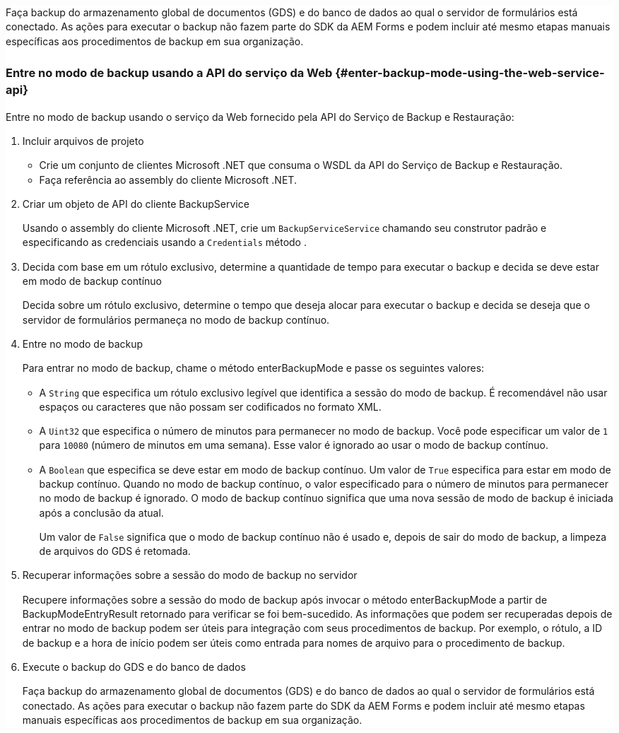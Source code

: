    Faça backup do armazenamento global de documentos (GDS) e do banco de dados ao qual o servidor de formulários está conectado. As ações para executar o backup não fazem parte do SDK da AEM Forms e podem incluir até mesmo etapas manuais específicas aos procedimentos de backup em sua organização.

### Entre no modo de backup usando a API do serviço da Web {#enter-backup-mode-using-the-web-service-api}

Entre no modo de backup usando o serviço da Web fornecido pela API do Serviço de Backup e Restauração:

1. Incluir arquivos de projeto

   * Crie um conjunto de clientes Microsoft .NET que consuma o WSDL da API do Serviço de Backup e Restauração.
   * Faça referência ao assembly do cliente Microsoft .NET.

1. Criar um objeto de API do cliente BackupService

   Usando o assembly do cliente Microsoft .NET, crie um `BackupServiceService` chamando seu construtor padrão e especificando as credenciais usando a `Credentials` método .

1. Decida com base em um rótulo exclusivo, determine a quantidade de tempo para executar o backup e decida se deve estar em modo de backup contínuo

   Decida sobre um rótulo exclusivo, determine o tempo que deseja alocar para executar o backup e decida se deseja que o servidor de formulários permaneça no modo de backup contínuo.

1. Entre no modo de backup

   Para entrar no modo de backup, chame o método enterBackupMode e passe os seguintes valores:

   * A `String` que especifica um rótulo exclusivo legível que identifica a sessão do modo de backup. É recomendável não usar espaços ou caracteres que não possam ser codificados no formato XML.
   * A `Uint32` que especifica o número de minutos para permanecer no modo de backup. Você pode especificar um valor de `1` para `10080` (número de minutos em uma semana). Esse valor é ignorado ao usar o modo de backup contínuo.
   * A `Boolean` que especifica se deve estar em modo de backup contínuo. Um valor de `True` especifica para estar em modo de backup contínuo. Quando no modo de backup contínuo, o valor especificado para o número de minutos para permanecer no modo de backup é ignorado. O modo de backup contínuo significa que uma nova sessão de modo de backup é iniciada após a conclusão da atual.

      Um valor de `False` significa que o modo de backup contínuo não é usado e, depois de sair do modo de backup, a limpeza de arquivos do GDS é retomada.

1. Recuperar informações sobre a sessão do modo de backup no servidor

   Recupere informações sobre a sessão do modo de backup após invocar o método enterBackupMode a partir de BackupModeEntryResult retornado para verificar se foi bem-sucedido. As informações que podem ser recuperadas depois de entrar no modo de backup podem ser úteis para integração com seus procedimentos de backup. Por exemplo, o rótulo, a ID de backup e a hora de início podem ser úteis como entrada para nomes de arquivo para o procedimento de backup.

1. Execute o backup do GDS e do banco de dados

   Faça backup do armazenamento global de documentos (GDS) e do banco de dados ao qual o servidor de formulários está conectado. As ações para executar o backup não fazem parte do SDK da AEM Forms e podem incluir até mesmo etapas manuais específicas aos procedimentos de backup em sua organização.

